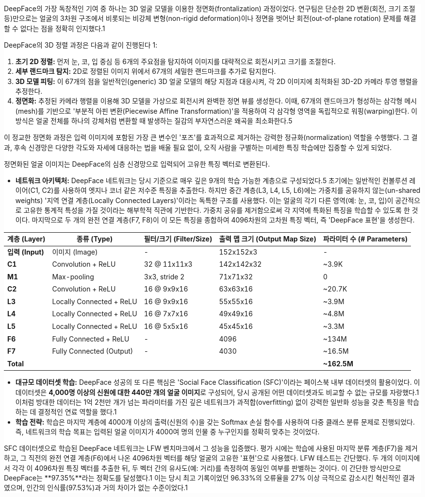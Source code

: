 
DeepFace의 가장 독창적인 기여 중 하나는 3D 얼굴 모델을 이용한 정면화(frontalization) 과정이었다. 연구팀은 단순한 2D 변환(회전, 크기 조절 등)만으로는 얼굴의 3차원 구조에서 비롯되는 비강체 변형(non-rigid deformation)이나 정면을 벗어난 회전(out-of-plane rotation) 문제를 해결할 수 없다는 점을 정확히 인지했다.1

DeepFace의 3D 정렬 과정은 다음과 같이 진행된다 1:

1. **초기 2D 정렬:** 먼저 눈, 코, 입 중심 등 6개의 주요점을 탐지하여 이미지를 대략적으로 회전시키고 크기를 조절한다.
2. **세부 랜드마크 탐지:** 2D로 정렬된 이미지 위에서 67개의 세밀한 랜드마크를 추가로 탐지한다.
3. **3D 모델 피팅:** 이 67개의 점을 일반적인(generic) 3D 얼굴 모델의 해당 지점과 대응시켜, 각 2D 이미지에 최적화된 3D-2D 카메라 투영 행렬을 추정한다.
4. **정면화:** 추정된 카메라 행렬을 이용해 3D 모델을 가상으로 회전시켜 완벽한 정면 뷰를 생성한다. 이때, 67개의 랜드마크가 형성하는 삼각형 메시(mesh)를 기반으로 '부분적 아핀 변환(Piecewise Affine Transformation)'을 적용하여 각 삼각형 영역을 독립적으로 워핑(warping)한다. 이 방식은 얼굴 전체를 하나의 강체처럼 변환할 때 발생하는 질감의 부자연스러운 왜곡을 최소화한다.5

이 정교한 정면화 과정은 입력 이미지에 포함된 가장 큰 변수인 '포즈'를 효과적으로 제거하는 강력한 정규화(normalization) 역할을 수행했다. 그 결과, 후속 신경망은 다양한 각도와 자세에 대응하는 법을 배울 필요 없이, 오직 사람을 구별하는 미세한 특징 학습에만 집중할 수 있게 되었다.


정면화된 얼굴 이미지는 DeepFace의 심층 신경망으로 입력되어 고유한 특징 벡터로 변환된다.

- **네트워크 아키텍처:** DeepFace 네트워크는 당시 기준으로 매우 깊은 9개의 학습 가능한 계층으로 구성되었다.5 초기에는 일반적인 컨볼루션 레이어(C1, C2)를 사용하여 엣지나 코너 같은 저수준 특징을 추출한다. 하지만 중간 계층(L3, L4, L5, L6)에는 가중치를 공유하지 않는(un-shared weights) '지역 연결 계층(Locally Connected Layers)'이라는 독특한 구조를 사용했다. 이는 얼굴의 각기 다른 영역(예: 눈, 코, 입)이 공간적으로 고유한 통계적 특성을 가질 것이라는 해부학적 직관에 기반한다. 가중치 공유를 제거함으로써 각 지역에 특화된 특징을 학습할 수 있도록 한 것이다. 마지막으로 두 개의 완전 연결 계층(F7, F8)이 이 모든 특징을 종합하여 4096차원의 고차원 특징 벡터, 즉 'DeepFace 표현'을 생성한다.

| 계층 (Layer)     | 종류 (Type)              | 필터/크기 (Filter/Size) | 출력 맵 크기 (Output Map Size) | 파라미터 수 (# Parameters) |
| ---------------- | ------------------------ | ----------------------- | ------------------------------ | -------------------------- |
| **입력 (Input)** | 이미지 (Image)           | -                       | 152x152x3                      | -                          |
| **C1**           | Convolution + ReLU       | 32 @ 11x11x3            | 142x142x32                     | ~3.9K                      |
| **M1**           | Max-pooling              | 3x3, stride 2           | 71x71x32                       | 0                          |
| **C2**           | Convolution + ReLU       | 16 @ 9x9x16             | 63x63x16                       | ~20.7K                     |
| **L3**           | Locally Connected + ReLU | 16 @ 9x9x16             | 55x55x16                       | ~3.9M                      |
| **L4**           | Locally Connected + ReLU | 16 @ 7x7x16             | 49x49x16                       | ~4.8M                      |
| **L5**           | Locally Connected + ReLU | 16 @ 5x5x16             | 45x45x16                       | ~3.3M                      |
| **F6**           | Fully Connected + ReLU   | -                       | 4096                           | ~134M                      |
| **F7**           | Fully Connected (Output) | -                       | 4030                           | ~16.5M                     |
| **Total**        |                          |                         |                                | **~162.5M**                |

- **대규모 데이터셋 학습:** DeepFace 성공의 또 다른 핵심은 'Social Face Classification (SFC)'이라는 페이스북 내부 데이터셋의 활용이었다. 이 데이터셋은 **4,000명 이상의 신원에 대한 440만 개의 얼굴 이미지**로 구성되어, 당시 공개된 어떤 데이터셋과도 비교할 수 없는 규모를 자랑했다.1 이처럼 방대한 데이터는 1억 2천만 개가 넘는 파라미터를 가진 깊은 네트워크가 과적합(overfitting) 없이 강력한 일반화 성능을 갖춘 특징을 학습하는 데 결정적인 연료 역할을 했다.1
- **학습 전략:** 학습은 마지막 계층에 4000개 이상의 출력(신원의 수)을 갖는 Softmax 손실 함수를 사용하여 다중 클래스 분류 문제로 진행되었다. 즉, 네트워크의 학습 목표는 입력된 얼굴 이미지가 4000여 명의 인물 중 누구인지를 정확히 맞추는 것이었다.


SFC 데이터셋으로 학습된 DeepFace 네트워크는 LFW 벤치마크에서 그 성능을 입증했다. 평가 시에는 학습에 사용된 마지막 분류 계층(F7)을 제거하고, 그 직전의 완전 연결 계층(F6)에서 나온 4096차원 벡터를 해당 얼굴의 고유한 '표현'으로 사용했다. LFW 테스트는 간단했다. 두 개의 이미지에서 각각 이 4096차원 특징 벡터를 추출한 뒤, 두 벡터 간의 유사도(예: 거리)를 측정하여 동일인 여부를 판별하는 것이다. 이 간단한 방식만으로 DeepFace는 **97.35%**라는 정확도를 달성했다.1 이는 당시 최고 기록이었던 96.33%의 오류율을 27% 이상 극적으로 감소시킨 혁신적인 결과였으며, 인간의 인식률(97.53%)과 거의 차이가 없는 수준이었다.1
